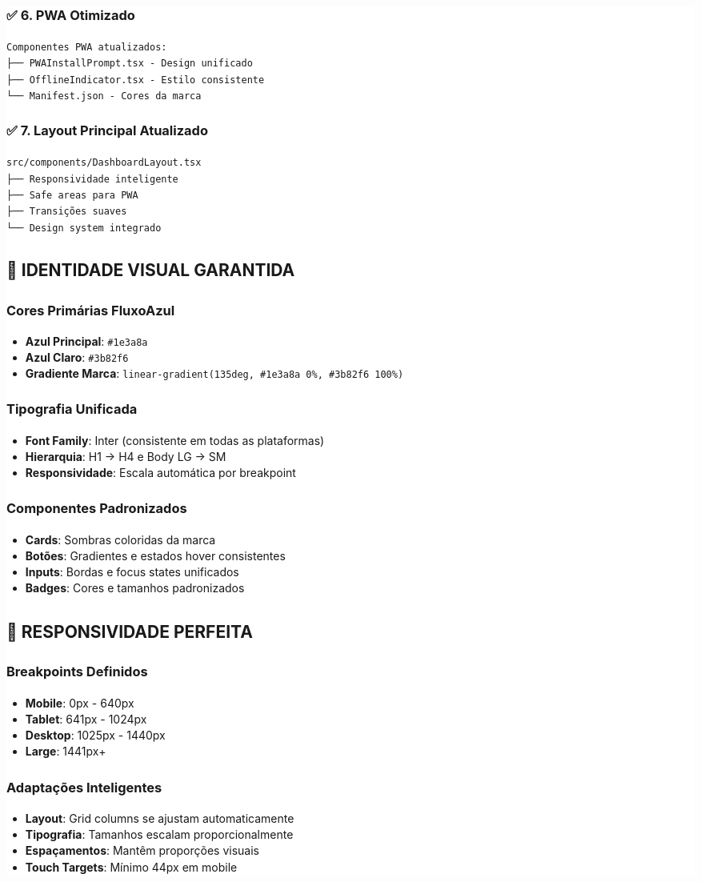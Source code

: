 ### ✅ **6. PWA Otimizado**
```
Componentes PWA atualizados:
├── PWAInstallPrompt.tsx - Design unificado
├── OfflineIndicator.tsx - Estilo consistente
└── Manifest.json - Cores da marca
```

### ✅ **7. Layout Principal Atualizado**
```
src/components/DashboardLayout.tsx
├── Responsividade inteligente
├── Safe areas para PWA
├── Transições suaves
└── Design system integrado
```

## 🎨 IDENTIDADE VISUAL GARANTIDA

### **Cores Primárias FluxoAzul**
- **Azul Principal**: `#1e3a8a`
- **Azul Claro**: `#3b82f6`
- **Gradiente Marca**: `linear-gradient(135deg, #1e3a8a 0%, #3b82f6 100%)`

### **Tipografia Unificada**
- **Font Family**: Inter (consistente em todas as plataformas)
- **Hierarquia**: H1 → H4 e Body LG → SM
- **Responsividade**: Escala automática por breakpoint

### **Componentes Padronizados**
- **Cards**: Sombras coloridas da marca
- **Botões**: Gradientes e estados hover consistentes
- **Inputs**: Bordas e focus states unificados
- **Badges**: Cores e tamanhos padronizados

## 📱 RESPONSIVIDADE PERFEITA

### **Breakpoints Definidos**
- **Mobile**: 0px - 640px
- **Tablet**: 641px - 1024px
- **Desktop**: 1025px - 1440px
- **Large**: 1441px+

### **Adaptações Inteligentes**
- **Layout**: Grid columns se ajustam automaticamente
- **Tipografia**: Tamanhos escalam proporcionalmente
- **Espaçamentos**: Mantêm proporções visuais
- **Touch Targets**: Mínimo 44px em mobile
